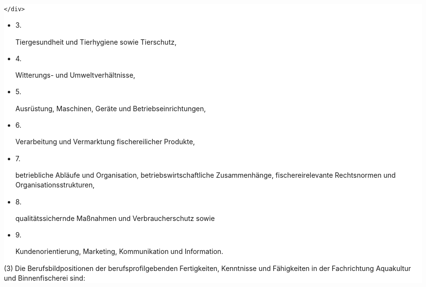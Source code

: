     </div>

  - 3\.
    
    <div>
    
    Tiergesundheit und Tierhygiene sowie Tierschutz,
    
    </div>

  - 4\.
    
    <div>
    
    Witterungs- und Umweltverhältnisse,
    
    </div>

  - 5\.
    
    <div>
    
    Ausrüstung, Maschinen, Geräte und Betriebseinrichtungen,
    
    </div>

  - 6\.
    
    <div>
    
    Verarbeitung und Vermarktung fischereilicher Produkte,
    
    </div>

  - 7\.
    
    <div>
    
    betriebliche Abläufe und Organisation, betriebswirtschaftliche
    Zusammenhänge, fischereirelevante Rechtsnormen und
    Organisationsstrukturen,
    
    </div>

  - 8\.
    
    <div>
    
    qualitätssichernde Maßnahmen und Verbraucherschutz sowie
    
    </div>

  - 9\.
    
    <div>
    
    Kundenorientierung, Marketing, Kommunikation und Information.
    
    </div>

</div>

<div class="jurAbsatz">

(3) Die Berufsbildpositionen der berufsprofilgebenden Fertigkeiten,
Kenntnisse und Fähigkeiten in der Fachrichtung Aquakultur und
Binnenfischerei sind:
